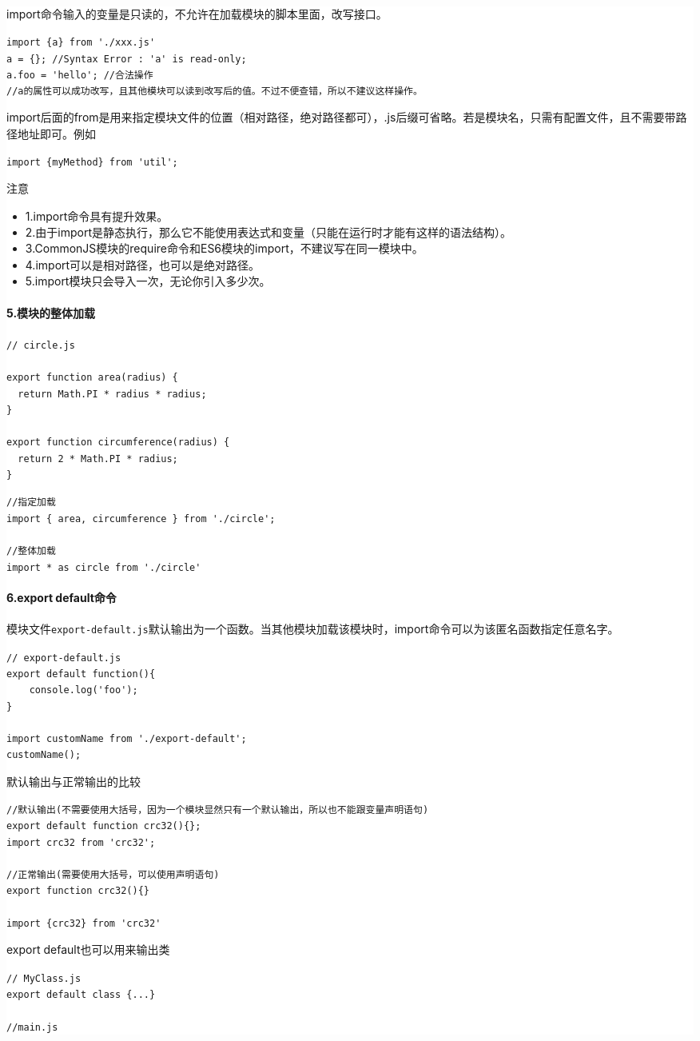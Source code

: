 import命令输入的变量是只读的，不允许在加载模块的脚本里面，改写接口。
```
import {a} from './xxx.js'
a = {}; //Syntax Error : 'a' is read-only;
a.foo = 'hello'; //合法操作
//a的属性可以成功改写，且其他模块可以读到改写后的值。不过不便查错，所以不建议这样操作。
```

import后面的from是用来指定模块文件的位置（相对路径，绝对路径都可），.js后缀可省略。若是模块名，只需有配置文件，且不需要带路径地址即可。例如
```
import {myMethod} from 'util';
```
注意
+ 1.import命令具有提升效果。
+ 2.由于import是静态执行，那么它不能使用表达式和变量（只能在运行时才能有这样的语法结构）。
+ 3.CommonJS模块的require命令和ES6模块的import，不建议写在同一模块中。
+ 4.import可以是相对路径，也可以是绝对路径。
+ 5.import模块只会导入一次，无论你引入多少次。

#### 5.模块的整体加载
```
// circle.js

export function area(radius) {
  return Math.PI * radius * radius;
}

export function circumference(radius) {
  return 2 * Math.PI * radius;
}
```
```
//指定加载
import { area, circumference } from './circle';

//整体加载
import * as circle from './circle'
```

#### 6.export default命令   
模块文件`export-default.js`默认输出为一个函数。当其他模块加载该模块时，import命令可以为该匿名函数指定任意名字。
```
// export-default.js
export default function(){
    console.log('foo');
}

import customName from './export-default';
customName();
```
默认输出与正常输出的比较
```
//默认输出(不需要使用大括号，因为一个模块显然只有一个默认输出，所以也不能跟变量声明语句)
export default function crc32(){};
import crc32 from 'crc32';

//正常输出(需要使用大括号，可以使用声明语句)
export function crc32(){}

import {crc32} from 'crc32'
```
export default也可以用来输出类
```
// MyClass.js
export default class {...}

//main.js
```